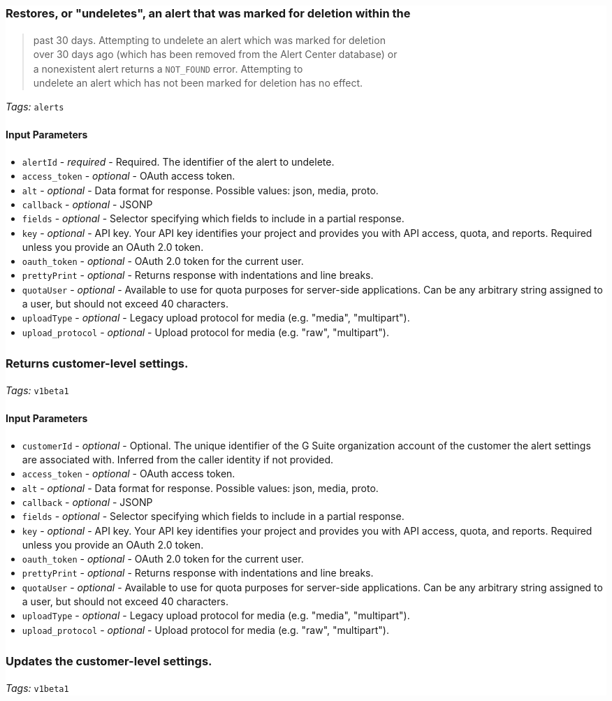 ### Restores, or "undeletes", an alert that was marked for deletion within the<br/>
> past 30 days. Attempting to undelete an alert which was marked for deletion<br/>
> over 30 days ago (which has been removed from the Alert Center database) or<br/>
> a nonexistent alert returns a `NOT_FOUND` error. Attempting to<br/>
> undelete an alert which has not been marked for deletion has no effect.

*Tags:* `alerts`

#### Input Parameters
* `alertId` - _required_ - Required. The identifier of the alert to undelete.
* `access_token` - _optional_ - OAuth access token.
* `alt` - _optional_ - Data format for response.
    Possible values: json, media, proto.
* `callback` - _optional_ - JSONP
* `fields` - _optional_ - Selector specifying which fields to include in a partial response.
* `key` - _optional_ - API key. Your API key identifies your project and provides you with API access, quota, and reports. Required unless you provide an OAuth 2.0 token.
* `oauth_token` - _optional_ - OAuth 2.0 token for the current user.
* `prettyPrint` - _optional_ - Returns response with indentations and line breaks.
* `quotaUser` - _optional_ - Available to use for quota purposes for server-side applications. Can be any arbitrary string assigned to a user, but should not exceed 40 characters.
* `uploadType` - _optional_ - Legacy upload protocol for media (e.g. "media", "multipart").
* `upload_protocol` - _optional_ - Upload protocol for media (e.g. "raw", "multipart").

### Returns customer-level settings.

*Tags:* `v1beta1`

#### Input Parameters
* `customerId` - _optional_ - Optional. The unique identifier of the G Suite organization account of the
customer the alert settings are associated with.
Inferred from the caller identity if not provided.
* `access_token` - _optional_ - OAuth access token.
* `alt` - _optional_ - Data format for response.
    Possible values: json, media, proto.
* `callback` - _optional_ - JSONP
* `fields` - _optional_ - Selector specifying which fields to include in a partial response.
* `key` - _optional_ - API key. Your API key identifies your project and provides you with API access, quota, and reports. Required unless you provide an OAuth 2.0 token.
* `oauth_token` - _optional_ - OAuth 2.0 token for the current user.
* `prettyPrint` - _optional_ - Returns response with indentations and line breaks.
* `quotaUser` - _optional_ - Available to use for quota purposes for server-side applications. Can be any arbitrary string assigned to a user, but should not exceed 40 characters.
* `uploadType` - _optional_ - Legacy upload protocol for media (e.g. "media", "multipart").
* `upload_protocol` - _optional_ - Upload protocol for media (e.g. "raw", "multipart").

### Updates the customer-level settings.

*Tags:* `v1beta1`

